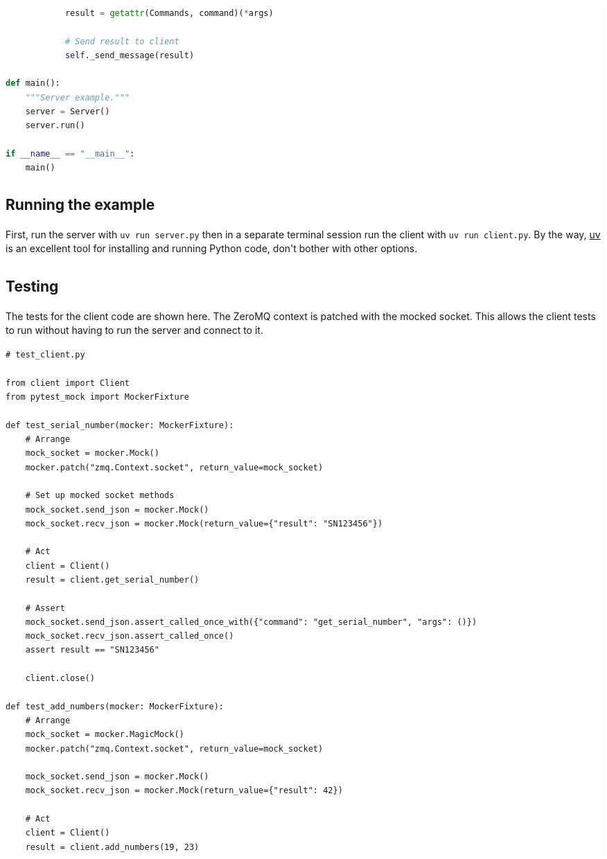 ```python
            result = getattr(Commands, command)(*args)

            # Send result to client
            self._send_message(result)

def main():
    """Server example."""
    server = Server()
    server.run()

if __name__ == "__main__":
    main()
```

## Running the example

First, run the server with `uv run server.py` then in a separate terminal session run the client with `uv run client.py`. By the way, [uv](https://docs.astral.sh/uv/) is an excellent tool for installing and running Python code, don't bother with other options.

## Testing

The tests for the client code are shown here. The ZeroMQ context is patched with the mocked socket. This allows the client tests to run without having to run the server and connect to it.

```{.python .pre1000}
# test_client.py

from client import Client
from pytest_mock import MockerFixture

def test_serial_number(mocker: MockerFixture):
    # Arrange
    mock_socket = mocker.Mock()
    mocker.patch("zmq.Context.socket", return_value=mock_socket)

    # Set up mocked socket methods
    mock_socket.send_json = mocker.Mock()
    mock_socket.recv_json = mocker.Mock(return_value={"result": "SN123456"})

    # Act
    client = Client()
    result = client.get_serial_number()

    # Assert
    mock_socket.send_json.assert_called_once_with({"command": "get_serial_number", "args": ()})
    mock_socket.recv_json.assert_called_once()
    assert result == "SN123456"

    client.close()

def test_add_numbers(mocker: MockerFixture):
    # Arrange
    mock_socket = mocker.MagicMock()
    mocker.patch("zmq.Context.socket", return_value=mock_socket)

    mock_socket.send_json = mocker.Mock()
    mock_socket.recv_json = mocker.Mock(return_value={"result": 42})

    # Act
    client = Client()
    result = client.add_numbers(19, 23)

```